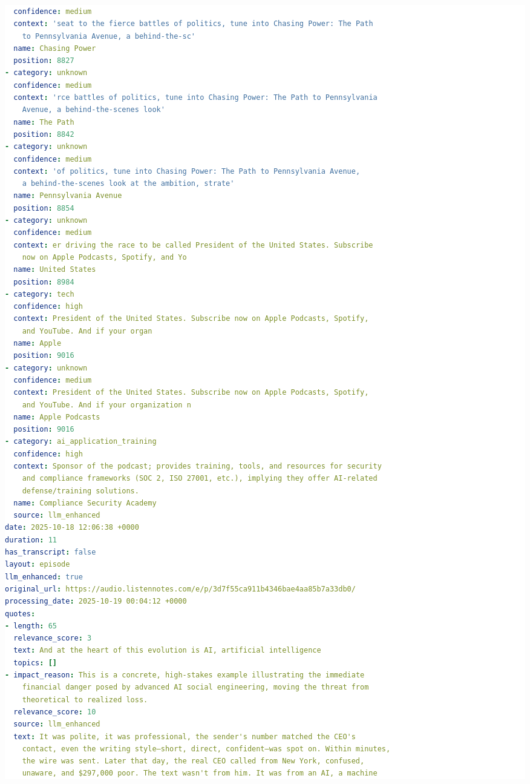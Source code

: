 ```yaml
  confidence: medium
  context: 'seat to the fierce battles of politics, tune into Chasing Power: The Path
    to Pennsylvania Avenue, a behind-the-sc'
  name: Chasing Power
  position: 8827
- category: unknown
  confidence: medium
  context: 'rce battles of politics, tune into Chasing Power: The Path to Pennsylvania
    Avenue, a behind-the-scenes look'
  name: The Path
  position: 8842
- category: unknown
  confidence: medium
  context: 'of politics, tune into Chasing Power: The Path to Pennsylvania Avenue,
    a behind-the-scenes look at the ambition, strate'
  name: Pennsylvania Avenue
  position: 8854
- category: unknown
  confidence: medium
  context: er driving the race to be called President of the United States. Subscribe
    now on Apple Podcasts, Spotify, and Yo
  name: United States
  position: 8984
- category: tech
  confidence: high
  context: President of the United States. Subscribe now on Apple Podcasts, Spotify,
    and YouTube. And if your organ
  name: Apple
  position: 9016
- category: unknown
  confidence: medium
  context: President of the United States. Subscribe now on Apple Podcasts, Spotify,
    and YouTube. And if your organization n
  name: Apple Podcasts
  position: 9016
- category: ai_application_training
  confidence: high
  context: Sponsor of the podcast; provides training, tools, and resources for security
    and compliance frameworks (SOC 2, ISO 27001, etc.), implying they offer AI-related
    defense/training solutions.
  name: Compliance Security Academy
  source: llm_enhanced
date: 2025-10-18 12:06:38 +0000
duration: 11
has_transcript: false
layout: episode
llm_enhanced: true
original_url: https://audio.listennotes.com/e/p/3d7f55ca911b4346bae4aa85b7a33db0/
processing_date: 2025-10-19 00:04:12 +0000
quotes:
- length: 65
  relevance_score: 3
  text: And at the heart of this evolution is AI, artificial intelligence
  topics: []
- impact_reason: This is a concrete, high-stakes example illustrating the immediate
    financial danger posed by advanced AI social engineering, moving the threat from
    theoretical to realized loss.
  relevance_score: 10
  source: llm_enhanced
  text: It was polite, it was professional, the sender's number matched the CEO's
    contact, even the writing style—short, direct, confident—was spot on. Within minutes,
    the wire was sent. Later that day, the real CEO called from New York, confused,
    unaware, and $297,000 poor. The text wasn't from him. It was from an AI, a machine
```